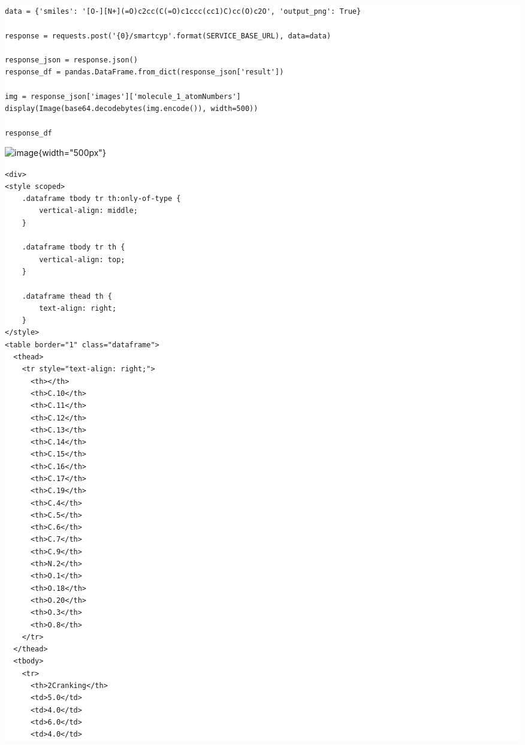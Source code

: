 ``` ipython3
data = {'smiles': '[O-][N+](=O)c2cc(C(=O)c1ccc(cc1)C)cc(O)c2O', 'output_png': True}

response = requests.post('{0}/smartcyp'.format(SERVICE_BASE_URL), data=data)

response_json = response.json()
response_df = pandas.DataFrame.from_dict(response_json['result'])

img = response_json['images']['molecule_1_atomNumbers']
display(Image(base64.decodebytes(img.encode()), width=500))

response_df
```

![image](output_5_0.png){width="500px"}

```{=html}
<div>
<style scoped>
    .dataframe tbody tr th:only-of-type {
        vertical-align: middle;
    }

    .dataframe tbody tr th {
        vertical-align: top;
    }

    .dataframe thead th {
        text-align: right;
    }
</style>
<table border="1" class="dataframe">
  <thead>
    <tr style="text-align: right;">
      <th></th>
      <th>C.10</th>
      <th>C.11</th>
      <th>C.12</th>
      <th>C.13</th>
      <th>C.14</th>
      <th>C.15</th>
      <th>C.16</th>
      <th>C.17</th>
      <th>C.19</th>
      <th>C.4</th>
      <th>C.5</th>
      <th>C.6</th>
      <th>C.7</th>
      <th>C.9</th>
      <th>N.2</th>
      <th>O.1</th>
      <th>O.18</th>
      <th>O.20</th>
      <th>O.3</th>
      <th>O.8</th>
    </tr>
  </thead>
  <tbody>
    <tr>
      <th>2Cranking</th>
      <td>5.0</td>
      <td>4.0</td>
      <td>6.0</td>
      <td>4.0</td>
```